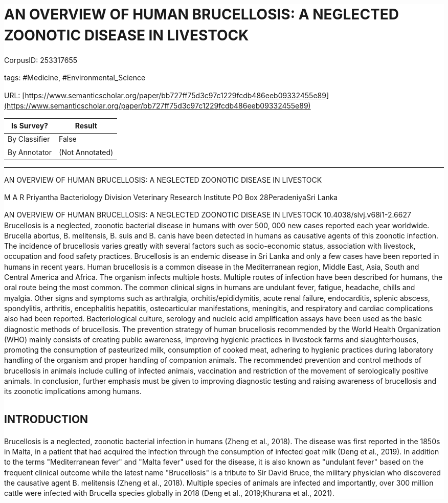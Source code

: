 # AN OVERVIEW OF HUMAN BRUCELLOSIS: A NEGLECTED ZOONOTIC DISEASE IN LIVESTOCK

CorpusID: 253317655
 
tags: #Medicine, #Environmental_Science

URL: [https://www.semanticscholar.org/paper/bb727ff75d3c97c1229fcdb486eeb09332455e89](https://www.semanticscholar.org/paper/bb727ff75d3c97c1229fcdb486eeb09332455e89)
 
| Is Survey?        | Result          |
| ----------------- | --------------- |
| By Classifier     | False |
| By Annotator      | (Not Annotated) |

---

AN OVERVIEW OF HUMAN BRUCELLOSIS: A NEGLECTED ZOONOTIC DISEASE IN LIVESTOCK


M A R Priyantha 
Bacteriology Division
Veterinary Research Institute
PO Box 28PeradeniyaSri Lanka

AN OVERVIEW OF HUMAN BRUCELLOSIS: A NEGLECTED ZOONOTIC DISEASE IN LIVESTOCK
10.4038/slvj.v68i1-2.6627
Brucellosis is a neglected, zoonotic bacterial disease in humans with over 500, 000 new cases reported each year worldwide. Brucella abortus, B. melitensis, B. suis and B. canis have been detected in humans as causative agents of this zoonotic infection. The incidence of brucellosis varies greatly with several factors such as socio-economic status, association with livestock, occupation and food safety practices. Brucellosis is an endemic disease in Sri Lanka and only a few cases have been reported in humans in recent years. Human brucellosis is a common disease in the Mediterranean region, Middle East, Asia, South and Central America and Africa. The organism infects multiple hosts. Multiple routes of infection have been described for humans, the oral route being the most common. The common clinical signs in humans are undulant fever, fatigue, headache, chills and myalgia. Other signs and symptoms such as arthralgia, orchitis/epididymitis, acute renal failure, endocarditis, splenic abscess, spondylitis, arthritis, encephalitis hepatitis, osteoarticular manifestations, meningitis, and respiratory and cardiac complications also had been reported. Bacteriological culture, serology and nucleic acid amplification assays have been used as the basic diagnostic methods of brucellosis. The prevention strategy of human brucellosis recommended by the World Health Organization (WHO) mainly consists of creating public awareness, improving hygienic practices in livestock farms and slaughterhouses, promoting the consumption of pasteurized milk, consumption of cooked meat, adhering to hygienic practices during laboratory handling of the organism and proper handling of companion animals. The recommended prevention and control methods of brucellosis in animals include culling of infected animals, vaccination and restriction of the movement of serologically positive animals. In conclusion, further emphasis must be given to improving diagnostic testing and raising awareness of brucellosis and its zoonotic implications among humans.

## INTRODUCTION

Brucellosis is a neglected, zoonotic bacterial infection in humans (Zheng et al., 2018). The disease was first reported in the 1850s in Malta, in a patient that had acquired the infection through the consumption of infected goat milk (Deng et al., 2019). In addition to the terms "Mediterranean fever" and "Malta fever" used for the disease, it is also known as "undulant fever" based on the frequent clinical outcome while the latest name "Brucellosis" is a tribute to Sir David Bruce, the military physician who discovered the causative agent B. melitensis (Zheng et al., 2018). Multiple species of animals are infected and importantly, over 300 million cattle were infected with Brucella species globally in 2018 (Deng et al., 2019;Khurana et al., 2021).

